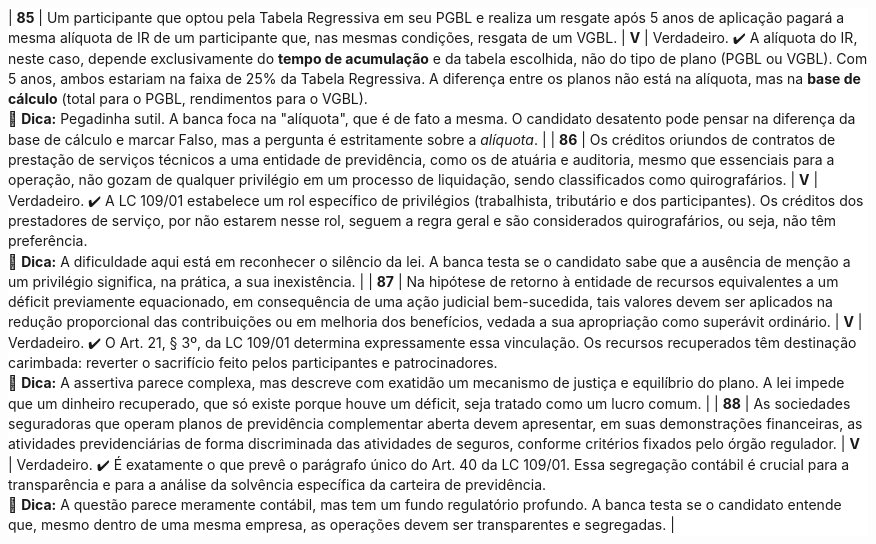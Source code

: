 | **85**  | Um participante que optou pela Tabela Regressiva em seu PGBL e realiza um resgate após 5 anos de aplicação pagará a mesma alíquota de IR de um participante que, nas mesmas condições, resgata de um VGBL.                                                                                                       | **V**    | Verdadeiro. ✔️ A alíquota do IR, neste caso, depende exclusivamente do **tempo de acumulação** e da tabela escolhida, não do tipo de plano (PGBL ou VGBL). Com 5 anos, ambos estariam na faixa de 25% da Tabela Regressiva. A diferença entre os planos não está na alíquota, mas na **base de cálculo** (total para o PGBL, rendimentos para o VGBL). <br> 🎯 **Dica:** Pegadinha sutil. A banca foca na "alíquota", que é de fato a mesma. O candidato desatento pode pensar na diferença da base de cálculo e marcar Falso, mas a pergunta é estritamente sobre a *alíquota*.                                                                                                                                                                                                                                                                                                                                                                                                                                                                                                             |
| **86**  | Os créditos oriundos de contratos de prestação de serviços técnicos a uma entidade de previdência, como os de atuária e auditoria, mesmo que essenciais para a operação, não gozam de qualquer privilégio em um processo de liquidação, sendo classificados como quirografários.                                 | **V**    | Verdadeiro. ✔️ A LC 109/01 estabelece um rol específico de privilégios (trabalhista, tributário e dos participantes). Os créditos dos prestadores de serviço, por não estarem nesse rol, seguem a regra geral e são considerados quirografários, ou seja, não têm preferência. <br> 🎯 **Dica:** A dificuldade aqui está em reconhecer o silêncio da lei. A banca testa se o candidato sabe que a ausência de menção a um privilégio significa, na prática, a sua inexistência.                                                                                                                                                                                                                                                                                                                                                                                                                                                                                                                                                                                                              |
| **87**  | Na hipótese de retorno à entidade de recursos equivalentes a um déficit previamente equacionado, em consequência de uma ação judicial bem-sucedida, tais valores devem ser aplicados na redução proporcional das contribuições ou em melhoria dos benefícios, vedada a sua apropriação como superávit ordinário. | **V**    | Verdadeiro. ✔️ O Art. 21, § 3º, da LC 109/01 determina expressamente essa vinculação. Os recursos recuperados têm destinação carimbada: reverter o sacrifício feito pelos participantes e patrocinadores. <br> 🎯 **Dica:** A assertiva parece complexa, mas descreve com exatidão um mecanismo de justiça e equilíbrio do plano. A lei impede que um dinheiro recuperado, que só existe porque houve um déficit, seja tratado como um lucro comum.                                                                                                                                                                                                                                                                                                                                                                                                                                                                                                                                                                                                                                          |
| **88**  | As sociedades seguradoras que operam planos de previdência complementar aberta devem apresentar, em suas demonstrações financeiras, as atividades previdenciárias de forma discriminada das atividades de seguros, conforme critérios fixados pelo órgão regulador.                                              | **V**    | Verdadeiro. ✔️ É exatamente o que prevê o parágrafo único do Art. 40 da LC 109/01. Essa segregação contábil é crucial para a transparência e para a análise da solvência específica da carteira de previdência. <br> 🎯 **Dica:** A questão parece meramente contábil, mas tem um fundo regulatório profundo. A banca testa se o candidato entende que, mesmo dentro de uma mesma empresa, as operações devem ser transparentes e segregadas.                                                                                                                                                                                                                                                                                                                                                                                                                                                                                                                                                                                                                                                |